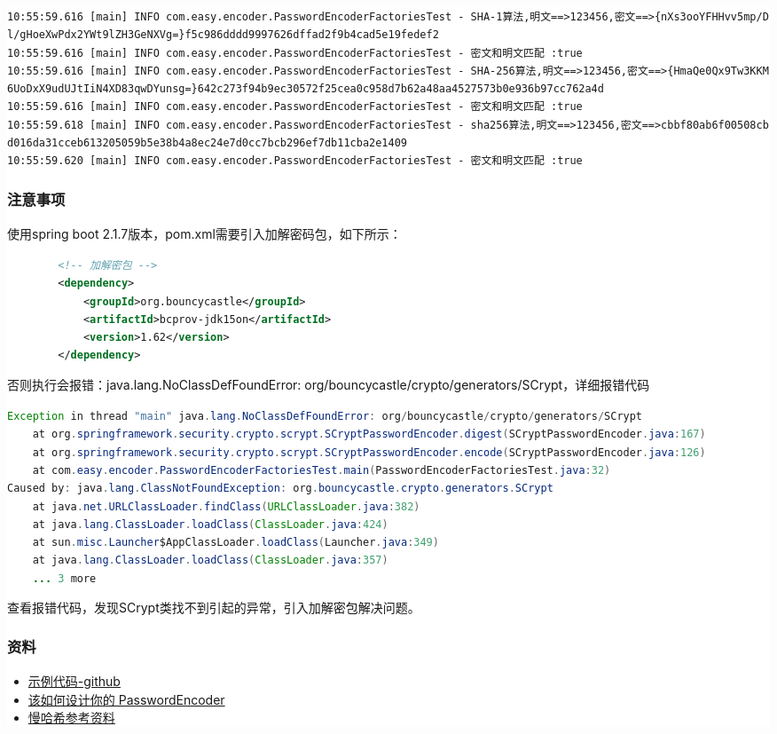 ```cfml
10:55:59.616 [main] INFO com.easy.encoder.PasswordEncoderFactoriesTest - SHA-1算法,明文==>123456,密文==>{nXs3ooYFHHvv5mp/Dl/gHoeXwPdx2YWt9lZH3GeNXVg=}f5c986dddd9997626dffad2f9b4cad5e19fedef2
10:55:59.616 [main] INFO com.easy.encoder.PasswordEncoderFactoriesTest - 密文和明文匹配 :true
10:55:59.616 [main] INFO com.easy.encoder.PasswordEncoderFactoriesTest - SHA-256算法,明文==>123456,密文==>{HmaQe0Qx9Tw3KKM6UoDxX9udUJtIiN4XD83qwDYunsg=}642c273f94b9ec30572f25cea0c958d7b62a48aa4527573b0e936b97cc762a4d
10:55:59.616 [main] INFO com.easy.encoder.PasswordEncoderFactoriesTest - 密文和明文匹配 :true
10:55:59.618 [main] INFO com.easy.encoder.PasswordEncoderFactoriesTest - sha256算法,明文==>123456,密文==>cbbf80ab6f00508cbd016da31cceb613205059b5e38b4a8ec24e7d0cc7bcb296ef7db11cba2e1409
10:55:59.620 [main] INFO com.easy.encoder.PasswordEncoderFactoriesTest - 密文和明文匹配 :true
```

### 注意事项

使用spring boot 2.1.7版本，pom.xml需要引入加解密码包，如下所示：

```xml
        <!-- 加解密包 -->
        <dependency>
            <groupId>org.bouncycastle</groupId>
            <artifactId>bcprov-jdk15on</artifactId>
            <version>1.62</version>
        </dependency>
```

否则执行会报错：java.lang.NoClassDefFoundError: org/bouncycastle/crypto/generators/SCrypt，详细报错代码

```java
Exception in thread "main" java.lang.NoClassDefFoundError: org/bouncycastle/crypto/generators/SCrypt
	at org.springframework.security.crypto.scrypt.SCryptPasswordEncoder.digest(SCryptPasswordEncoder.java:167)
	at org.springframework.security.crypto.scrypt.SCryptPasswordEncoder.encode(SCryptPasswordEncoder.java:126)
	at com.easy.encoder.PasswordEncoderFactoriesTest.main(PasswordEncoderFactoriesTest.java:32)
Caused by: java.lang.ClassNotFoundException: org.bouncycastle.crypto.generators.SCrypt
	at java.net.URLClassLoader.findClass(URLClassLoader.java:382)
	at java.lang.ClassLoader.loadClass(ClassLoader.java:424)
	at sun.misc.Launcher$AppClassLoader.loadClass(Launcher.java:349)
	at java.lang.ClassLoader.loadClass(ClassLoader.java:357)
	... 3 more
```

查看报错代码，发现SCrypt类找不到引起的异常，引入加解密包解决问题。

### 资料

- [示例代码-github](https://github.com/smltq/spring-boot-demo/blob/master/encoder/HELP.md)
- [该如何设计你的 PasswordEncoder](https://www.cnkirito.moe/spring-security-6/)
- [慢哈希参考资料](https://medium.com/@mpreziuso/password-hashing-pbkdf2-scrypt-bcrypt-1ef4bb9c19b3)